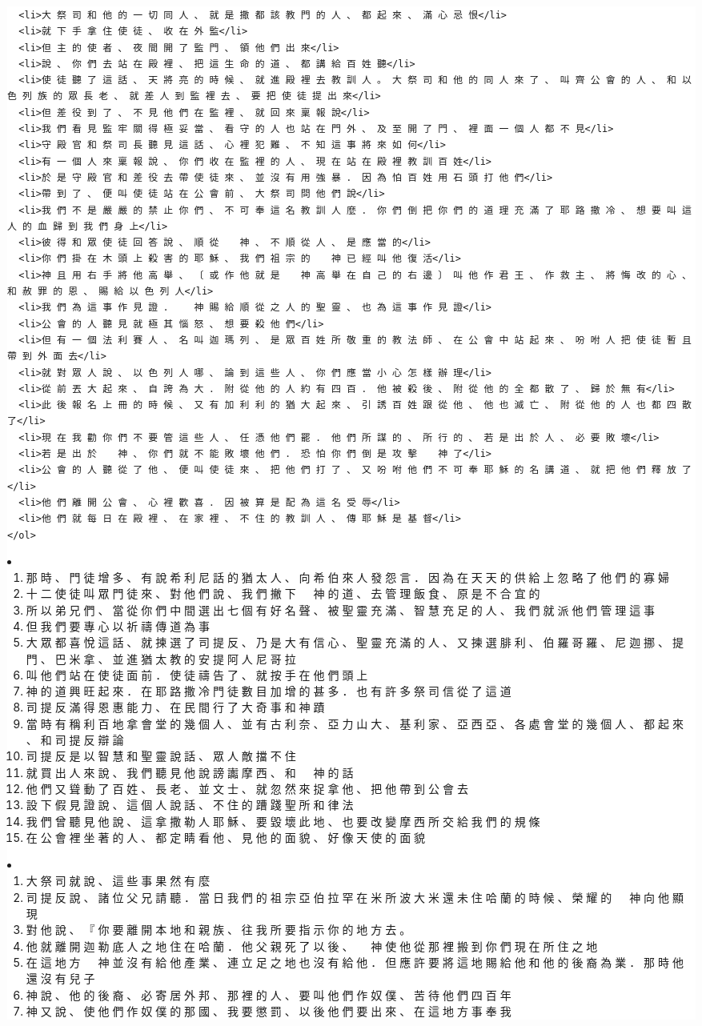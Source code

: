       <li>大 祭 司 和 他 的 一 切 同 人 、 就 是 撒 都 該 教 門 的 人 、 都 起 來 、 滿 心 忌 恨</li>
      <li>就 下 手 拿 住 使 徒 、 收 在 外 監</li>
      <li>但 主 的 使 者 、 夜 間 開 了 監 門 、 領 他 們 出 來</li>
      <li>說 、 你 們 去 站 在 殿 裡 、 把 這 生 命 的 道 、 都 講 給 百 姓 聽</li>
      <li>使 徒 聽 了 這 話 、 天 將 亮 的 時 候 、 就 進 殿 裡 去 教 訓 人 。 大 祭 司 和 他 的 同 人 來 了 、 叫 齊 公 會 的 人 、 和 以 色 列 族 的 眾 長 老 、 就 差 人 到 監 裡 去 、 要 把 使 徒 提 出 來</li>
      <li>但 差 役 到 了 、 不 見 他 們 在 監 裡 、 就 回 來 稟 報 說</li>
      <li>我 們 看 見 監 牢 關 得 極 妥 當 、 看 守 的 人 也 站 在 門 外 、 及 至 開 了 門 、 裡 面 一 個 人 都 不 見</li>
      <li>守 殿 官 和 祭 司 長 聽 見 這 話 、 心 裡 犯 難 、 不 知 這 事 將 來 如 何</li>
      <li>有 一 個 人 來 稟 報 說 、 你 們 收 在 監 裡 的 人 、 現 在 站 在 殿 裡 教 訓 百 姓</li>
      <li>於 是 守 殿 官 和 差 役 去 帶 使 徒 來 、 並 沒 有 用 強 暴 ． 因 為 怕 百 姓 用 石 頭 打 他 們</li>
      <li>帶 到 了 、 便 叫 使 徒 站 在 公 會 前 、 大 祭 司 問 他 們 說</li>
      <li>我 們 不 是 嚴 嚴 的 禁 止 你 們 、 不 可 奉 這 名 教 訓 人 麼 ． 你 們 倒 把 你 們 的 道 理 充 滿 了 耶 路 撒 冷 、 想 要 叫 這 人 的 血 歸 到 我 們 身 上</li>
      <li>彼 得 和 眾 使 徒 回 答 說 、 順 從 　 神 、 不 順 從 人 、 是 應 當 的</li>
      <li>你 們 掛 在 木 頭 上 殺 害 的 耶 穌 、 我 們 祖 宗 的 　 神 已 經 叫 他 復 活</li>
      <li>神 且 用 右 手 將 他 高 舉 、 〔 或 作 他 就 是 　 神 高 舉 在 自 己 的 右 邊 〕 叫 他 作 君 王 、 作 救 主 、 將 悔 改 的 心 、 和 赦 罪 的 恩 、 賜 給 以 色 列 人</li>
      <li>我 們 為 這 事 作 見 證 ． 　 神 賜 給 順 從 之 人 的 聖 靈 、 也 為 這 事 作 見 證</li>
      <li>公 會 的 人 聽 見 就 極 其 惱 怒 、 想 要 殺 他 們</li>
      <li>但 有 一 個 法 利 賽 人 、 名 叫 迦 瑪 列 、 是 眾 百 姓 所 敬 重 的 教 法 師 、 在 公 會 中 站 起 來 、 吩 咐 人 把 使 徒 暫 且 帶 到 外 面 去</li>
      <li>就 對 眾 人 說 、 以 色 列 人 哪 、 論 到 這 些 人 、 你 們 應 當 小 心 怎 樣 辦 理</li>
      <li>從 前 丟 大 起 來 、 自 誇 為 大 ． 附 從 他 的 人 約 有 四 百 ． 他 被 殺 後 、 附 從 他 的 全 都 散 了 、 歸 於 無 有</li>
      <li>此 後 報 名 上 冊 的 時 候 、 又 有 加 利 利 的 猶 大 起 來 、 引 誘 百 姓 跟 從 他 、 他 也 滅 亡 、 附 從 他 的 人 也 都 四 散 了</li>
      <li>現 在 我 勸 你 們 不 要 管 這 些 人 、 任 憑 他 們 罷 ． 他 們 所 謀 的 、 所 行 的 、 若 是 出 於 人 、 必 要 敗 壞</li>
      <li>若 是 出 於 　 神 、 你 們 就 不 能 敗 壞 他 們 ． 恐 怕 你 們 倒 是 攻 擊 　 神 了</li>
      <li>公 會 的 人 聽 從 了 他 、 便 叫 使 徒 來 、 把 他 們 打 了 、 又 吩 咐 他 們 不 可 奉 耶 穌 的 名 講 道 、 就 把 他 們 釋 放 了</li>
      <li>他 們 離 開 公 會 、 心 裡 歡 喜 ． 因 被 算 是 配 為 這 名 受 辱</li>
      <li>他 們 就 每 日 在 殿 裡 、 在 家 裡 、 不 住 的 教 訓 人 、 傳 耶 穌 是 基 督</li>
    </ol>
  </li>
  <li>
    <ol>
      <li>那 時 、 門 徒 增 多 、 有 說 希 利 尼 話 的 猶 太 人 、 向 希 伯 來 人 發 怨 言 ． 因 為 在 天 天 的 供 給 上 忽 略 了 他 們 的 寡 婦</li>
      <li>十 二 使 徒 叫 眾 門 徒 來 、 對 他 們 說 、 我 們 撇 下 　 神 的 道 、 去 管 理 飯 食 、 原 是 不 合 宜 的</li>
      <li>所 以 弟 兄 們 、 當 從 你 們 中 間 選 出 七 個 有 好 名 聲 、 被 聖 靈 充 滿 、 智 慧 充 足 的 人 、 我 們 就 派 他 們 管 理 這 事</li>
      <li>但 我 們 要 專 心 以 祈 禱 傳 道 為 事</li>
      <li>大 眾 都 喜 悅 這 話 、 就 揀 選 了 司 提 反 、 乃 是 大 有 信 心 、 聖 靈 充 滿 的 人 、 又 揀 選 腓 利 、 伯 羅 哥 羅 、 尼 迦 挪 、 提 門 、 巴 米 拿 、 並 進 猶 太 教 的 安 提 阿 人 尼 哥 拉</li>
      <li>叫 他 們 站 在 使 徒 面 前 ． 使 徒 禱 告 了 、 就 按 手 在 他 們 頭 上</li>
      <li>神 的 道 興 旺 起 來 ． 在 耶 路 撒 冷 門 徒 數 目 加 增 的 甚 多 ． 也 有 許 多 祭 司 信 從 了 這 道</li>
      <li>司 提 反 滿 得 恩 惠 能 力 、 在 民 間 行 了 大 奇 事 和 神 蹟</li>
      <li>當 時 有 稱 利 百 地 拿 會 堂 的 幾 個 人 、 並 有 古 利 奈 、 亞 力 山 大 、 基 利 家 、 亞 西 亞 、 各 處 會 堂 的 幾 個 人 、 都 起 來 、 和 司 提 反 辯 論</li>
      <li>司 提 反 是 以 智 慧 和 聖 靈 說 話 、 眾 人 敵 擋 不 住</li>
      <li>就 買 出 人 來 說 、 我 們 聽 見 他 說 謗 讟 摩 西 、 和 　 神 的 話</li>
      <li>他 們 又 聳 動 了 百 姓 、 長 老 、 並 文 士 、 就 忽 然 來 捉 拿 他 、 把 他 帶 到 公 會 去</li>
      <li>設 下 假 見 證 說 、 這 個 人 說 話 、 不 住 的 蹧 踐 聖 所 和 律 法</li>
      <li>我 們 曾 聽 見 他 說 、 這 拿 撒 勒 人 耶 穌 、 要 毀 壞 此 地 、 也 要 改 變 摩 西 所 交 給 我 們 的 規 條</li>
      <li>在 公 會 裡 坐 著 的 人 、 都 定 睛 看 他 、 見 他 的 面 貌 、 好 像 天 使 的 面 貌</li>
    </ol>
  </li>
  <li>
    <ol>
      <li>大 祭 司 就 說 、 這 些 事 果 然 有 麼</li>
      <li>司 提 反 說 、 諸 位 父 兄 請 聽 ． 當 日 我 們 的 祖 宗 亞 伯 拉 罕 在 米 所 波 大 米 還 未 住 哈 蘭 的 時 候 、 榮 耀 的 　 神 向 他 顯 現</li>
      <li>對 他 說 、 『 你 要 離 開 本 地 和 親 族 、 往 我 所 要 指 示 你 的 地 方 去 。</li>
      <li>他 就 離 開 迦 勒 底 人 之 地 住 在 哈 蘭 ． 他 父 親 死 了 以 後 、 　 神 使 他 從 那 裡 搬 到 你 們 現 在 所 住 之 地</li>
      <li>在 這 地 方 　 神 並 沒 有 給 他 產 業 、 連 立 足 之 地 也 沒 有 給 他 ． 但 應 許 要 將 這 地 賜 給 他 和 他 的 後 裔 為 業 ． 那 時 他 還 沒 有 兒 子</li>
      <li>神 說 、 他 的 後 裔 、 必 寄 居 外 邦 、 那 裡 的 人 、 要 叫 他 們 作 奴 僕 、 苦 待 他 們 四 百 年</li>
      <li>神 又 說 、 使 他 們 作 奴 僕 的 那 國 、 我 要 懲 罰 、 以 後 他 們 要 出 來 、 在 這 地 方 事 奉 我</li>